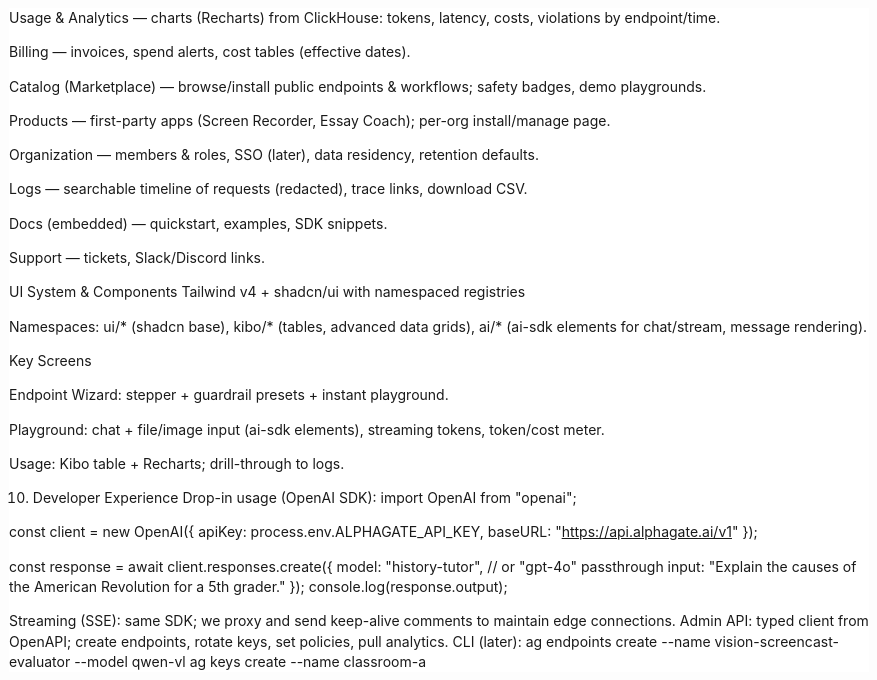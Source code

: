
Usage & Analytics — charts (Recharts) from ClickHouse: tokens, latency, costs, violations by endpoint/time.


Billing — invoices, spend alerts, cost tables (effective dates).


Catalog (Marketplace) — browse/install public endpoints & workflows; safety badges, demo playgrounds.


Products — first-party apps (Screen Recorder, Essay Coach); per-org install/manage page.


Organization — members & roles, SSO (later), data residency, retention defaults.


Logs — searchable timeline of requests (redacted), trace links, download CSV.


Docs (embedded) — quickstart, examples, SDK snippets.


Support — tickets, Slack/Discord links.


UI System & Components
Tailwind v4 + shadcn/ui with namespaced registries


Namespaces: ui/* (shadcn base), kibo/* (tables, advanced data grids), ai/* (ai-sdk elements for chat/stream, message rendering).


Key Screens


Endpoint Wizard: stepper + guardrail presets + instant playground.


Playground: chat + file/image input (ai-sdk elements), streaming tokens, token/cost meter.


Usage: Kibo table + Recharts; drill-through to logs.



10) Developer Experience
Drop-in usage (OpenAI SDK):
import OpenAI from "openai";

const client = new OpenAI({
  apiKey: process.env.ALPHAGATE_API_KEY,
  baseURL: "https://api.alphagate.ai/v1"
});

const response = await client.responses.create({
  model: "history-tutor", // or "gpt-4o" passthrough
  input: "Explain the causes of the American Revolution for a 5th grader."
});
console.log(response.output);

Streaming (SSE): same SDK; we proxy and send keep-alive comments to maintain edge connections.
Admin API: typed client from OpenAPI; create endpoints, rotate keys, set policies, pull analytics.
CLI (later):
ag endpoints create --name vision-screencast-evaluator --model qwen-vl
ag keys create --name classroom-a
